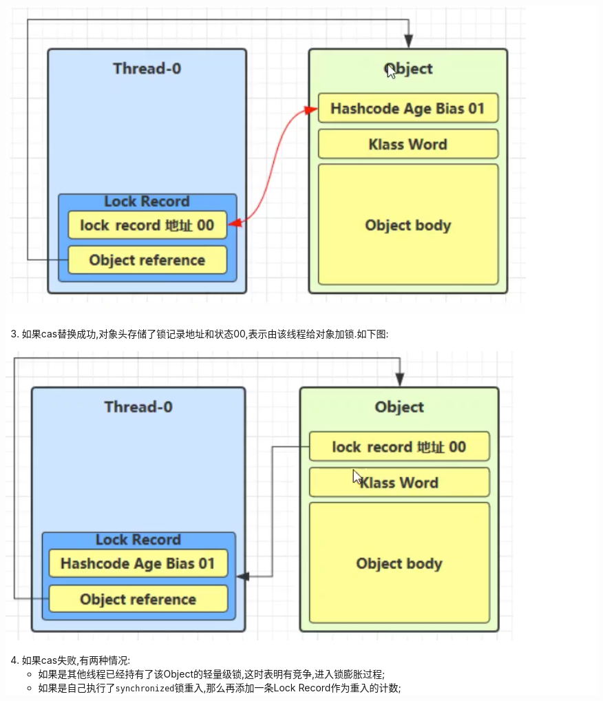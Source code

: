![image-20200405135042309](Java并发编程02.assets/image-20200405135042309.png)

3. 如果cas替换成功,对象头存储了锁记录地址和状态00,表示由该线程给对象加锁.如下图:

![image-20200405135148306](Java并发编程02.assets/image-20200405135148306.png)

4. 如果cas失败,有两种情况:
   * 如果是其他线程已经持有了该Object的轻量级锁,这时表明有竞争,进入锁膨胀过程;
   * 如果是自己执行了`synchronized`锁重入,那么再添加一条Lock Record作为重入的计数;

